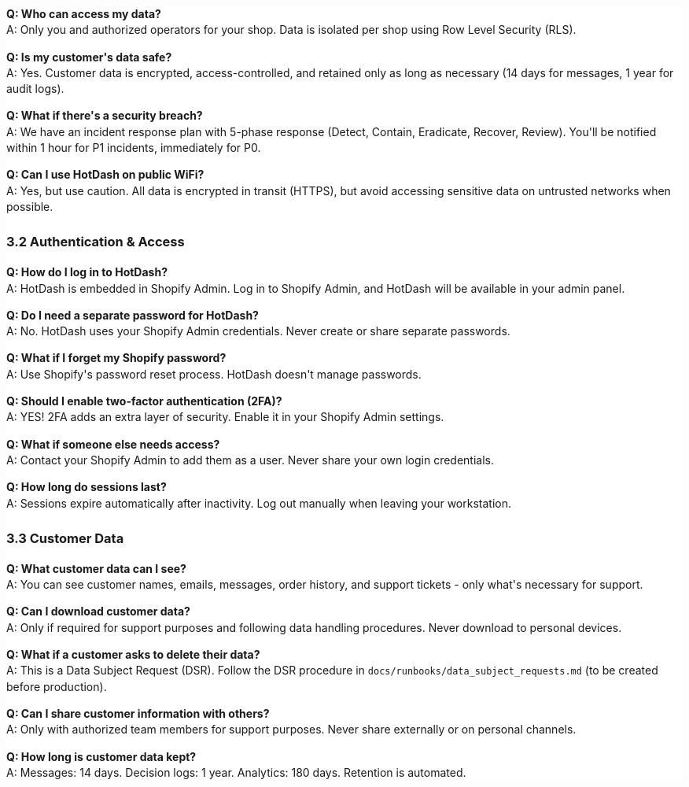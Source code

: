 **Q: Who can access my data?**  
A: Only you and authorized operators for your shop. Data is isolated per shop using Row Level Security (RLS).

**Q: Is my customer's data safe?**  
A: Yes. Customer data is encrypted, access-controlled, and retained only as long as necessary (14 days for messages, 1 year for audit logs).

**Q: What if there's a security breach?**  
A: We have an incident response plan with 5-phase response (Detect, Contain, Eradicate, Recover, Review). You'll be notified within 1 hour for P1 incidents, immediately for P0.

**Q: Can I use HotDash on public WiFi?**  
A: Yes, but use caution. All data is encrypted in transit (HTTPS), but avoid accessing sensitive data on untrusted networks when possible.

### 3.2 Authentication & Access

**Q: How do I log in to HotDash?**  
A: HotDash is embedded in Shopify Admin. Log in to Shopify Admin, and HotDash will be available in your admin panel.

**Q: Do I need a separate password for HotDash?**  
A: No. HotDash uses your Shopify Admin credentials. Never create or share separate passwords.

**Q: What if I forget my Shopify password?**  
A: Use Shopify's password reset process. HotDash doesn't manage passwords.

**Q: Should I enable two-factor authentication (2FA)?**  
A: YES! 2FA adds an extra layer of security. Enable it in your Shopify Admin settings.

**Q: What if someone else needs access?**  
A: Contact your Shopify Admin to add them as a user. Never share your own login credentials.

**Q: How long do sessions last?**  
A: Sessions expire automatically after inactivity. Log out manually when leaving your workstation.

### 3.3 Customer Data

**Q: What customer data can I see?**  
A: You can see customer names, emails, messages, order history, and support tickets - only what's necessary for support.

**Q: Can I download customer data?**  
A: Only if required for support purposes and following data handling procedures. Never download to personal devices.

**Q: What if a customer asks to delete their data?**  
A: This is a Data Subject Request (DSR). Follow the DSR procedure in `docs/runbooks/data_subject_requests.md` (to be created before production).

**Q: Can I share customer information with others?**  
A: Only with authorized team members for support purposes. Never share externally or on personal channels.

**Q: How long is customer data kept?**  
A: Messages: 14 days. Decision logs: 1 year. Analytics: 180 days. Retention is automated.
